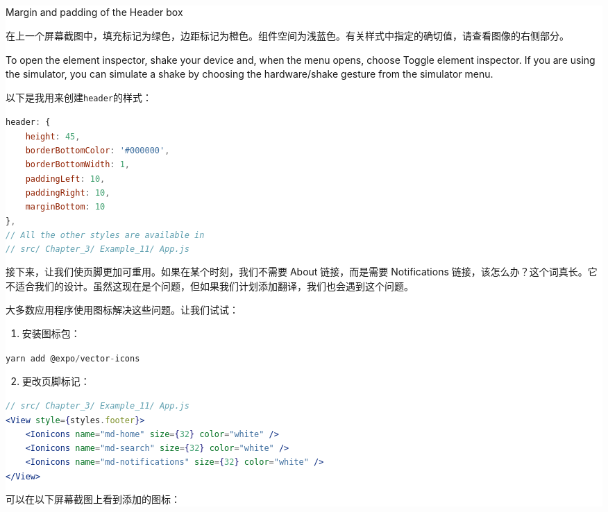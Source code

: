 Margin and padding of the Header box

在上一个屏幕截图中，填充标记为绿色，边距标记为橙色。组件空间为浅蓝色。有关样式中指定的确切值，请查看图像的右侧部分。

To open the element inspector, shake your device and, when the menu opens, choose Toggle element inspector. If you are using the simulator, you can simulate a shake by choosing the hardware/shake gesture from the simulator menu.

以下是我用来创建`header`的样式：

```jsx
header: {
    height: 45,
    borderBottomColor: '#000000',
    borderBottomWidth: 1,
    paddingLeft: 10,
    paddingRight: 10,
    marginBottom: 10
},
// All the other styles are available in
// src/ Chapter_3/ Example_11/ App.js
```

接下来，让我们使页脚更加可重用。如果在某个时刻，我们不需要 About 链接，而是需要 Notifications 链接，该怎么办？这个词真长。它不适合我们的设计。虽然这现在是个问题，但如果我们计划添加翻译，我们也会遇到这个问题。

大多数应用程序使用图标解决这些问题。让我们试试：

1.  安装图标包：

```jsx
yarn add @expo/vector-icons
```

2.  更改页脚标记：

```jsx
// src/ Chapter_3/ Example_11/ App.js
<View style={styles.footer}>
    <Ionicons name="md-home" size={32} color="white" />
    <Ionicons name="md-search" size={32} color="white" />
    <Ionicons name="md-notifications" size={32} color="white" />
</View>

```

可以在以下屏幕截图上看到添加的图标：
